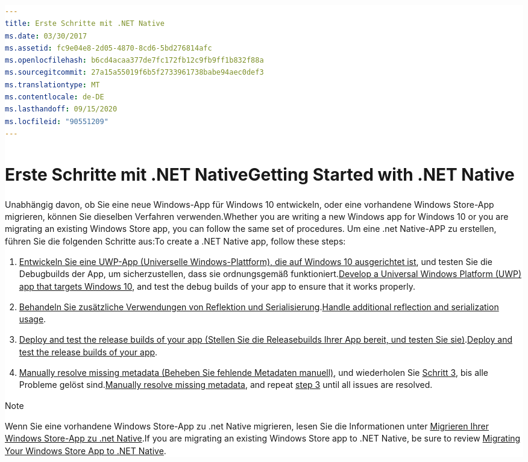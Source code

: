```yaml
---
title: Erste Schritte mit .NET Native
ms.date: 03/30/2017
ms.assetid: fc9e04e8-2d05-4870-8cd6-5bd276814afc
ms.openlocfilehash: b6cd4acaa377de7fc172fb12c9fb9ff1b832f88a
ms.sourcegitcommit: 27a15a55019f6b5f2733961738babe94aec0def3
ms.translationtype: MT
ms.contentlocale: de-DE
ms.lasthandoff: 09/15/2020
ms.locfileid: "90551209"
---
```

# <a name="getting-started-with-net-native"></a><span data-ttu-id="7681a-102">Erste Schritte mit .NET Native</span><span class="sxs-lookup"><span data-stu-id="7681a-102">Getting Started with .NET Native</span></span>

<span data-ttu-id="7681a-103">Unabhängig davon, ob Sie eine neue Windows-App für Windows 10 entwickeln, oder eine vorhandene Windows Store-App migrieren, können Sie dieselben Verfahren verwenden.</span><span class="sxs-lookup"><span data-stu-id="7681a-103">Whether you are writing a new Windows app for Windows 10 or you are migrating an existing Windows Store app, you can follow the same set of procedures.</span></span> <span data-ttu-id="7681a-104">Um eine .net Native-APP zu erstellen, führen Sie die folgenden Schritte aus:</span><span class="sxs-lookup"><span data-stu-id="7681a-104">To create a .NET Native app, follow these steps:</span></span>

1. <span data-ttu-id="7681a-105">[Entwickeln Sie eine UWP-App (Universelle Windows-Plattform), die auf Windows 10 ausgerichtet ist](#Step1), und testen Sie die Debugbuilds der App, um sicherzustellen, dass sie ordnungsgemäß funktioniert.</span><span class="sxs-lookup"><span data-stu-id="7681a-105">[Develop a Universal Windows Platform (UWP) app that targets Windows 10](#Step1), and test the debug builds of your app to ensure that it works properly.</span></span>

2. <span data-ttu-id="7681a-106">[Behandeln Sie zusätzliche Verwendungen von Reflektion und Serialisierung](#Step2).</span><span class="sxs-lookup"><span data-stu-id="7681a-106">[Handle additional reflection and serialization usage](#Step2).</span></span>

3. <span data-ttu-id="7681a-107">[Deploy and test the release builds of your app (Stellen Sie die Releasebuilds Ihrer App bereit, und testen Sie sie)](#Step3).</span><span class="sxs-lookup"><span data-stu-id="7681a-107">[Deploy and test the release builds of your app](#Step3).</span></span>

4. <span data-ttu-id="7681a-108">[Manually resolve missing metadata (Beheben Sie fehlende Metadaten manuell)](#Step4), und wiederholen Sie [Schritt 3](#Step3), bis alle Probleme gelöst sind.</span><span class="sxs-lookup"><span data-stu-id="7681a-108">[Manually resolve missing metadata](#Step4), and repeat [step 3](#Step3) until all issues are resolved.</span></span>

> [!NOTE]
> <span data-ttu-id="7681a-109">Wenn Sie eine vorhandene Windows Store-App zu .net Native migrieren, lesen Sie die Informationen unter [Migrieren Ihrer Windows Store-App zu .net Native](migrating-your-windows-store-app-to-net-native.md).</span><span class="sxs-lookup"><span data-stu-id="7681a-109">If you are migrating an existing Windows Store app to .NET Native, be sure to review [Migrating Your Windows Store App to .NET Native](migrating-your-windows-store-app-to-net-native.md).</span></span>
